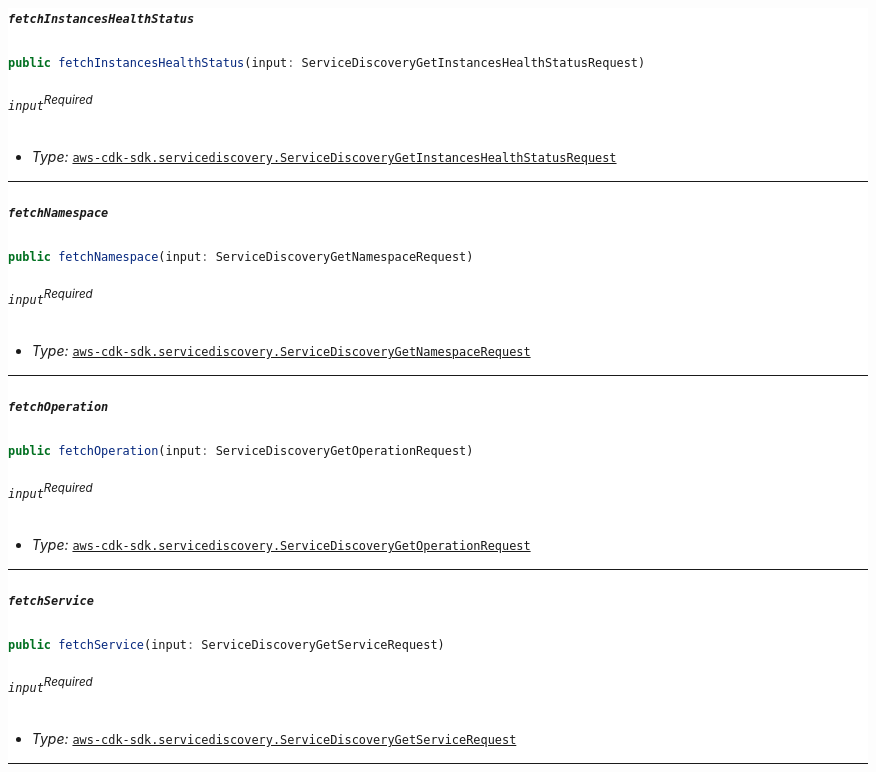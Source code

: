 
##### `fetchInstancesHealthStatus` <a name="aws-cdk-sdk.servicediscovery.ServiceDiscoveryClient.fetchInstancesHealthStatus"></a>

```typescript
public fetchInstancesHealthStatus(input: ServiceDiscoveryGetInstancesHealthStatusRequest)
```

###### `input`<sup>Required</sup> <a name="aws-cdk-sdk.servicediscovery.ServiceDiscoveryClient.parameter.input"></a>

- *Type:* [`aws-cdk-sdk.servicediscovery.ServiceDiscoveryGetInstancesHealthStatusRequest`](#aws-cdk-sdk.servicediscovery.ServiceDiscoveryGetInstancesHealthStatusRequest)

---

##### `fetchNamespace` <a name="aws-cdk-sdk.servicediscovery.ServiceDiscoveryClient.fetchNamespace"></a>

```typescript
public fetchNamespace(input: ServiceDiscoveryGetNamespaceRequest)
```

###### `input`<sup>Required</sup> <a name="aws-cdk-sdk.servicediscovery.ServiceDiscoveryClient.parameter.input"></a>

- *Type:* [`aws-cdk-sdk.servicediscovery.ServiceDiscoveryGetNamespaceRequest`](#aws-cdk-sdk.servicediscovery.ServiceDiscoveryGetNamespaceRequest)

---

##### `fetchOperation` <a name="aws-cdk-sdk.servicediscovery.ServiceDiscoveryClient.fetchOperation"></a>

```typescript
public fetchOperation(input: ServiceDiscoveryGetOperationRequest)
```

###### `input`<sup>Required</sup> <a name="aws-cdk-sdk.servicediscovery.ServiceDiscoveryClient.parameter.input"></a>

- *Type:* [`aws-cdk-sdk.servicediscovery.ServiceDiscoveryGetOperationRequest`](#aws-cdk-sdk.servicediscovery.ServiceDiscoveryGetOperationRequest)

---

##### `fetchService` <a name="aws-cdk-sdk.servicediscovery.ServiceDiscoveryClient.fetchService"></a>

```typescript
public fetchService(input: ServiceDiscoveryGetServiceRequest)
```

###### `input`<sup>Required</sup> <a name="aws-cdk-sdk.servicediscovery.ServiceDiscoveryClient.parameter.input"></a>

- *Type:* [`aws-cdk-sdk.servicediscovery.ServiceDiscoveryGetServiceRequest`](#aws-cdk-sdk.servicediscovery.ServiceDiscoveryGetServiceRequest)

---